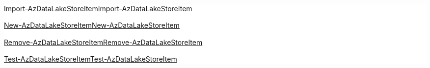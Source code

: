 [<span data-ttu-id="1e5ac-158">Import-AzDataLakeStoreItem</span><span class="sxs-lookup"><span data-stu-id="1e5ac-158">Import-AzDataLakeStoreItem</span></span>](./Import-AzDataLakeStoreItem.md)

[<span data-ttu-id="1e5ac-159">New-AzDataLakeStoreItem</span><span class="sxs-lookup"><span data-stu-id="1e5ac-159">New-AzDataLakeStoreItem</span></span>](./New-AzDataLakeStoreItem.md)

[<span data-ttu-id="1e5ac-160">Remove-AzDataLakeStoreItem</span><span class="sxs-lookup"><span data-stu-id="1e5ac-160">Remove-AzDataLakeStoreItem</span></span>](./Remove-AzDataLakeStoreItem.md)

[<span data-ttu-id="1e5ac-161">Test-AzDataLakeStoreItem</span><span class="sxs-lookup"><span data-stu-id="1e5ac-161">Test-AzDataLakeStoreItem</span></span>](./Test-AzDataLakeStoreItem.md)



